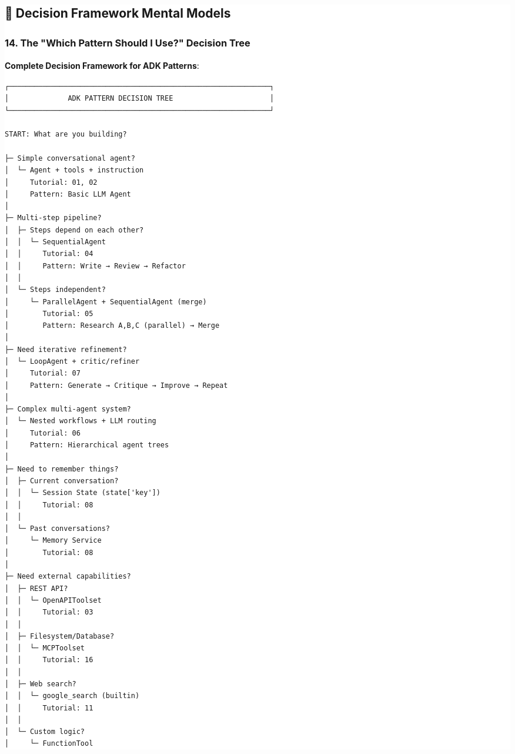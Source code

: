 ## 🧩 Decision Framework Mental Models

### 14. The "Which Pattern Should I Use?" Decision Tree

**Complete Decision Framework for ADK Patterns**:

```
┌──────────────────────────────────────────────────────────────┐
│              ADK PATTERN DECISION TREE                       │
└──────────────────────────────────────────────────────────────┘

START: What are you building?

├─ Simple conversational agent?
│  └─ Agent + tools + instruction
│     Tutorial: 01, 02
│     Pattern: Basic LLM Agent
│
├─ Multi-step pipeline?
│  ├─ Steps depend on each other?
│  │  └─ SequentialAgent
│  │     Tutorial: 04
│  │     Pattern: Write → Review → Refactor
│  │
│  └─ Steps independent?
│     └─ ParallelAgent + SequentialAgent (merge)
│        Tutorial: 05
│        Pattern: Research A,B,C (parallel) → Merge
│
├─ Need iterative refinement?
│  └─ LoopAgent + critic/refiner
│     Tutorial: 07
│     Pattern: Generate → Critique → Improve → Repeat
│
├─ Complex multi-agent system?
│  └─ Nested workflows + LLM routing
│     Tutorial: 06
│     Pattern: Hierarchical agent trees
│
├─ Need to remember things?
│  ├─ Current conversation?
│  │  └─ Session State (state['key'])
│  │     Tutorial: 08
│  │
│  └─ Past conversations?
│     └─ Memory Service
│        Tutorial: 08
│
├─ Need external capabilities?
│  ├─ REST API?
│  │  └─ OpenAPIToolset
│  │     Tutorial: 03
│  │
│  ├─ Filesystem/Database?
│  │  └─ MCPToolset
│  │     Tutorial: 16
│  │
│  ├─ Web search?
│  │  └─ google_search (builtin)
│  │     Tutorial: 11
│  │
│  └─ Custom logic?
│     └─ FunctionTool
```